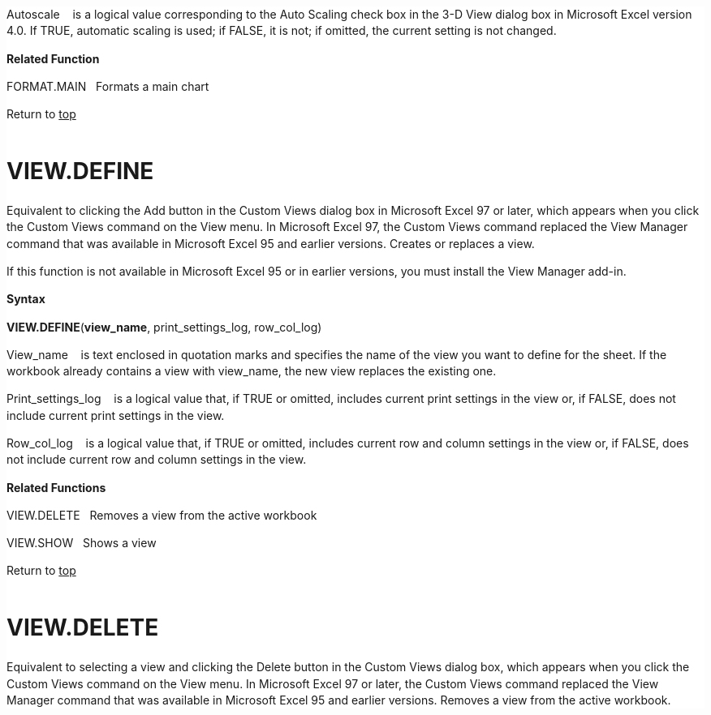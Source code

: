 Autoscale&nbsp;&nbsp;&nbsp;&nbsp;is a logical value corresponding to the
Auto Scaling check box in the 3-D View dialog box in Microsoft Excel
version 4.0. If TRUE, automatic scaling is used; if FALSE, it is not; if
omitted, the current setting is not changed.

**Related Function**

FORMAT.MAIN&nbsp;&nbsp;&nbsp;Formats a main chart

Return to [top](#T)

# VIEW.DEFINE

Equivalent to clicking the Add button in the Custom Views dialog box in
Microsoft Excel 97 or later, which appears when you click the Custom
Views command on the View menu. In Microsoft Excel 97, the Custom Views
command replaced the View Manager command that was available in
Microsoft Excel 95 and earlier versions. Creates or replaces a view.

If this function is not available in Microsoft Excel 95 or in earlier
versions, you must install the View Manager add-in.

**Syntax**

**VIEW.DEFINE**(**view\_name**, print\_settings\_log, row\_col\_log)

View\_name&nbsp;&nbsp;&nbsp;&nbsp;is text enclosed in quotation marks
and specifies the name of the view you want to define for the sheet. If
the workbook already contains a view with view\_name, the new view
replaces the existing one.

Print\_settings\_log&nbsp;&nbsp;&nbsp;&nbsp;is a logical value that, if
TRUE or omitted, includes current print settings in the view or, if
FALSE, does not include current print settings in the view.

Row\_col\_log&nbsp;&nbsp;&nbsp;&nbsp;is a logical value that, if TRUE or
omitted, includes current row and column settings in the view or, if
FALSE, does not include current row and column settings in the view.

**Related Functions**

VIEW.DELETE&nbsp;&nbsp;&nbsp;Removes a view from the active workbook

VIEW.SHOW&nbsp;&nbsp;&nbsp;Shows a view

Return to [top](#T)

# VIEW.DELETE

Equivalent to selecting a view and clicking the Delete button in the
Custom Views dialog box, which appears when you click the Custom Views
command on the View menu. In Microsoft Excel 97 or later, the Custom
Views command replaced the View Manager command that was available in
Microsoft Excel 95 and earlier versions. Removes a view from the active
workbook.
